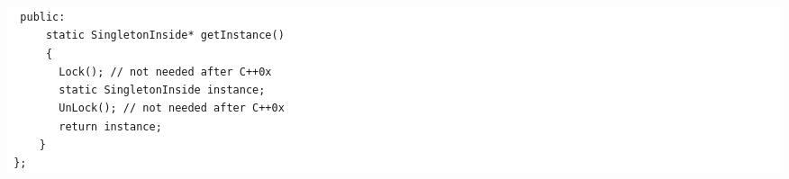 ```
  public:
      static SingletonInside* getInstance()
      {
        Lock(); // not needed after C++0x
        static SingletonInside instance;
        UnLock(); // not needed after C++0x
        return instance; 
     }
 };
 ```
